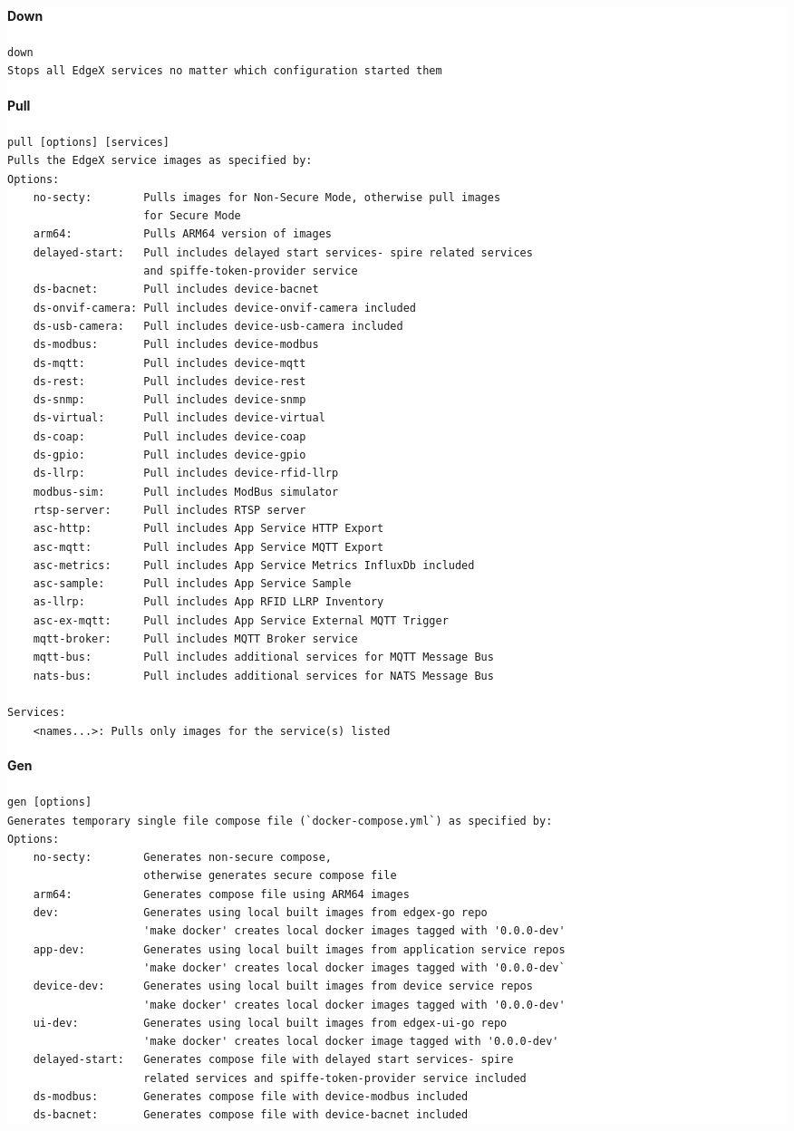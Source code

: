 #### Down

```    
down
Stops all EdgeX services no matter which configuration started them
```

#### Pull

```				
pull [options] [services]
Pulls the EdgeX service images as specified by:
Options:
    no-secty:        Pulls images for Non-Secure Mode, otherwise pull images 
                     for Secure Mode
    arm64:           Pulls ARM64 version of images
    delayed-start:   Pull includes delayed start services- spire related services 
                     and spiffe-token-provider service
    ds-bacnet:       Pull includes device-bacnet
    ds-onvif-camera: Pull includes device-onvif-camera included
    ds-usb-camera:   Pull includes device-usb-camera included
    ds-modbus:       Pull includes device-modbus
    ds-mqtt:         Pull includes device-mqtt
    ds-rest:         Pull includes device-rest
    ds-snmp:         Pull includes device-snmp
    ds-virtual:      Pull includes device-virtual
    ds-coap:         Pull includes device-coap
    ds-gpio:         Pull includes device-gpio
    ds-llrp:         Pull includes device-rfid-llrp
    modbus-sim:      Pull includes ModBus simulator
    rtsp-server:     Pull includes RTSP server
    asc-http:        Pull includes App Service HTTP Export
    asc-mqtt:        Pull includes App Service MQTT Export
    asc-metrics:     Pull includes App Service Metrics InfluxDb included
    asc-sample:      Pull includes App Service Sample
    as-llrp:         Pull includes App RFID LLRP Inventory
    asc-ex-mqtt:     Pull includes App Service External MQTT Trigger
    mqtt-broker:     Pull includes MQTT Broker service
    mqtt-bus:        Pull includes additional services for MQTT Message Bus
    nats-bus:        Pull includes additional services for NATS Message Bus

Services:
    <names...>: Pulls only images for the service(s) listed
```
#### Gen

```	
gen [options]
Generates temporary single file compose file (`docker-compose.yml`) as specified by:
Options:
    no-secty:        Generates non-secure compose,
                     otherwise generates secure compose file
    arm64:           Generates compose file using ARM64 images
    dev:             Generates using local built images from edgex-go repo
                     'make docker' creates local docker images tagged with '0.0.0-dev'
    app-dev:         Generates using local built images from application service repos
                     'make docker' creates local docker images tagged with '0.0.0-dev`
    device-dev:      Generates using local built images from device service repos
                     'make docker' creates local docker images tagged with '0.0.0-dev'
    ui-dev:          Generates using local built images from edgex-ui-go repo
                     'make docker' creates local docker image tagged with '0.0.0-dev'
    delayed-start:   Generates compose file with delayed start services- spire 
                     related services and spiffe-token-provider service included
    ds-modbus:       Generates compose file with device-modbus included
    ds-bacnet:       Generates compose file with device-bacnet included
```